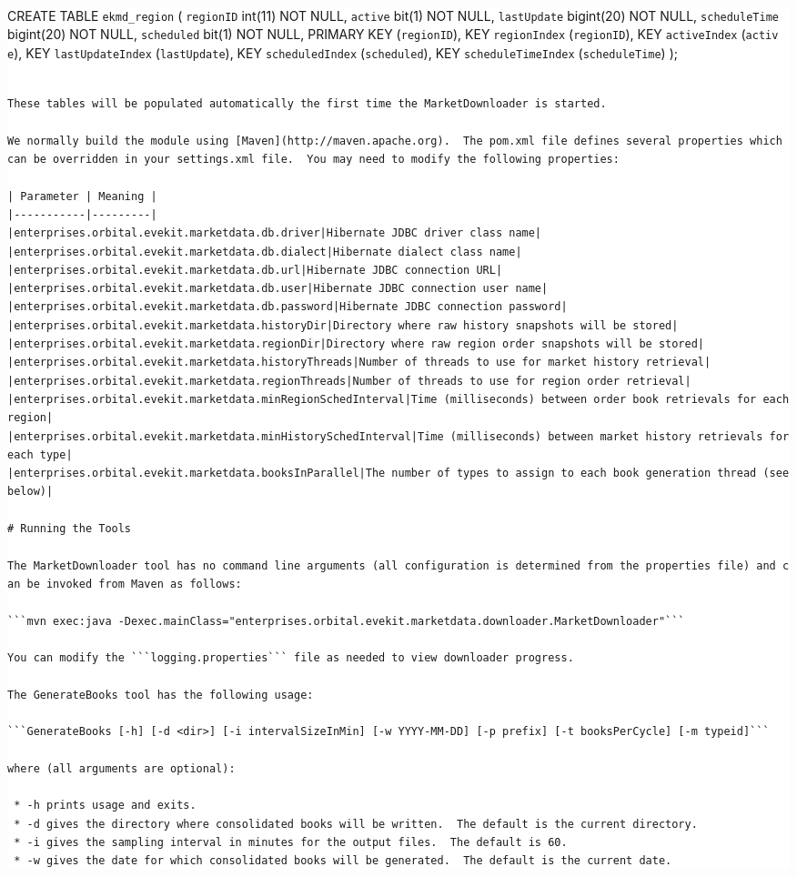 CREATE TABLE `ekmd_region` (
   `regionID` int(11) NOT NULL,
   `active` bit(1) NOT NULL,
   `lastUpdate` bigint(20) NOT NULL,
   `scheduleTime` bigint(20) NOT NULL,
   `scheduled` bit(1) NOT NULL,
   PRIMARY KEY (`regionID`),
   KEY `regionIndex` (`regionID`),
   KEY `activeIndex` (`active`),
   KEY `lastUpdateIndex` (`lastUpdate`),
   KEY `scheduledIndex` (`scheduled`),
   KEY `scheduleTimeIndex` (`scheduleTime`)
 ); 
```

These tables will be populated automatically the first time the MarketDownloader is started.

We normally build the module using [Maven](http://maven.apache.org).  The pom.xml file defines several properties which can be overridden in your settings.xml file.  You may need to modify the following properties:

| Parameter | Meaning |
|-----------|---------|
|enterprises.orbital.evekit.marketdata.db.driver|Hibernate JDBC driver class name|
|enterprises.orbital.evekit.marketdata.db.dialect|Hibernate dialect class name|
|enterprises.orbital.evekit.marketdata.db.url|Hibernate JDBC connection URL|
|enterprises.orbital.evekit.marketdata.db.user|Hibernate JDBC connection user name|
|enterprises.orbital.evekit.marketdata.db.password|Hibernate JDBC connection password|
|enterprises.orbital.evekit.marketdata.historyDir|Directory where raw history snapshots will be stored|
|enterprises.orbital.evekit.marketdata.regionDir|Directory where raw region order snapshots will be stored|
|enterprises.orbital.evekit.marketdata.historyThreads|Number of threads to use for market history retrieval|
|enterprises.orbital.evekit.marketdata.regionThreads|Number of threads to use for region order retrieval|
|enterprises.orbital.evekit.marketdata.minRegionSchedInterval|Time (milliseconds) between order book retrievals for each region|
|enterprises.orbital.evekit.marketdata.minHistorySchedInterval|Time (milliseconds) between market history retrievals for each type| 
|enterprises.orbital.evekit.marketdata.booksInParallel|The number of types to assign to each book generation thread (see below)|

# Running the Tools

The MarketDownloader tool has no command line arguments (all configuration is determined from the properties file) and can be invoked from Maven as follows:

```mvn exec:java -Dexec.mainClass="enterprises.orbital.evekit.marketdata.downloader.MarketDownloader"```

You can modify the ```logging.properties``` file as needed to view downloader progress.

The GenerateBooks tool has the following usage:

```GenerateBooks [-h] [-d <dir>] [-i intervalSizeInMin] [-w YYYY-MM-DD] [-p prefix] [-t booksPerCycle] [-m typeid]```

where (all arguments are optional):

 * -h prints usage and exits.
 * -d gives the directory where consolidated books will be written.  The default is the current directory.
 * -i gives the sampling interval in minutes for the output files.  The default is 60.
 * -w gives the date for which consolidated books will be generated.  The default is the current date.
```